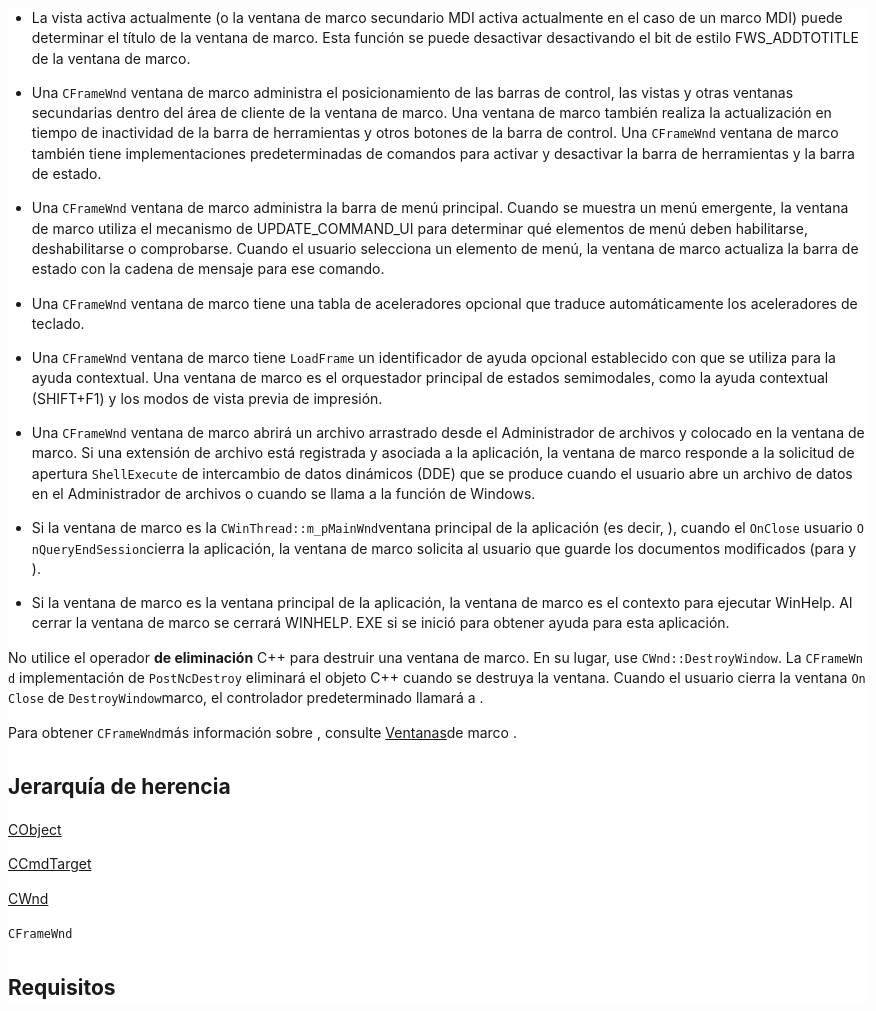 - La vista activa actualmente (o la ventana de marco secundario MDI activa actualmente en el caso de un marco MDI) puede determinar el título de la ventana de marco. Esta función se puede desactivar desactivando el bit de estilo FWS_ADDTOTITLE de la ventana de marco.

- Una `CFrameWnd` ventana de marco administra el posicionamiento de las barras de control, las vistas y otras ventanas secundarias dentro del área de cliente de la ventana de marco. Una ventana de marco también realiza la actualización en tiempo de inactividad de la barra de herramientas y otros botones de la barra de control. Una `CFrameWnd` ventana de marco también tiene implementaciones predeterminadas de comandos para activar y desactivar la barra de herramientas y la barra de estado.

- Una `CFrameWnd` ventana de marco administra la barra de menú principal. Cuando se muestra un menú emergente, la ventana de marco utiliza el mecanismo de UPDATE_COMMAND_UI para determinar qué elementos de menú deben habilitarse, deshabilitarse o comprobarse. Cuando el usuario selecciona un elemento de menú, la ventana de marco actualiza la barra de estado con la cadena de mensaje para ese comando.

- Una `CFrameWnd` ventana de marco tiene una tabla de aceleradores opcional que traduce automáticamente los aceleradores de teclado.

- Una `CFrameWnd` ventana de marco tiene `LoadFrame` un identificador de ayuda opcional establecido con que se utiliza para la ayuda contextual. Una ventana de marco es el orquestador principal de estados semimodales, como la ayuda contextual (SHIFT+F1) y los modos de vista previa de impresión.

- Una `CFrameWnd` ventana de marco abrirá un archivo arrastrado desde el Administrador de archivos y colocado en la ventana de marco. Si una extensión de archivo está registrada y asociada a la aplicación, la ventana de marco responde a la solicitud de apertura `ShellExecute` de intercambio de datos dinámicos (DDE) que se produce cuando el usuario abre un archivo de datos en el Administrador de archivos o cuando se llama a la función de Windows.

- Si la ventana de marco es la `CWinThread::m_pMainWnd`ventana principal de la aplicación (es decir, ), cuando el `OnClose` usuario `OnQueryEndSession`cierra la aplicación, la ventana de marco solicita al usuario que guarde los documentos modificados (para y ).

- Si la ventana de marco es la ventana principal de la aplicación, la ventana de marco es el contexto para ejecutar WinHelp. Al cerrar la ventana de marco se cerrará WINHELP. EXE si se inició para obtener ayuda para esta aplicación.

No utilice el operador **de eliminación** C++ para destruir una ventana de marco. En su lugar, use `CWnd::DestroyWindow`. La `CFrameWnd` implementación de `PostNcDestroy` eliminará el objeto C++ cuando se destruya la ventana. Cuando el usuario cierra la ventana `OnClose` de `DestroyWindow`marco, el controlador predeterminado llamará a .

Para obtener `CFrameWnd`más información sobre , consulte [Ventanas](../../mfc/frame-windows.md)de marco .

## <a name="inheritance-hierarchy"></a>Jerarquía de herencia

[CObject](../../mfc/reference/cobject-class.md)

[CCmdTarget](../../mfc/reference/ccmdtarget-class.md)

[CWnd](../../mfc/reference/cwnd-class.md)

`CFrameWnd`

## <a name="requirements"></a>Requisitos
